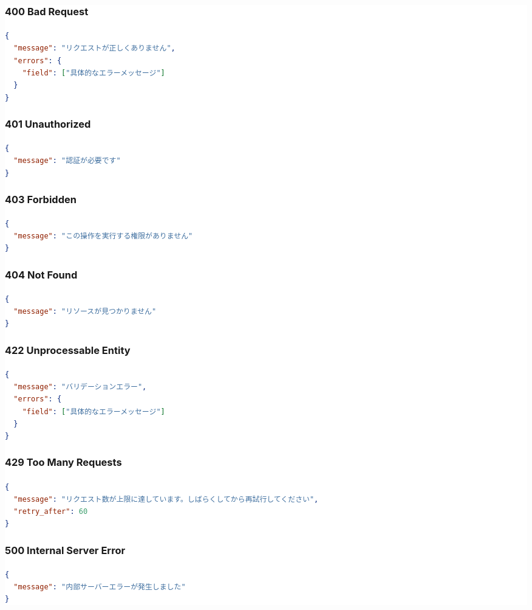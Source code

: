 ### 400 Bad Request
```json
{
  "message": "リクエストが正しくありません",
  "errors": {
    "field": ["具体的なエラーメッセージ"]
  }
}
```

### 401 Unauthorized
```json
{
  "message": "認証が必要です"
}
```

### 403 Forbidden
```json
{
  "message": "この操作を実行する権限がありません"
}
```

### 404 Not Found
```json
{
  "message": "リソースが見つかりません"
}
```

### 422 Unprocessable Entity
```json
{
  "message": "バリデーションエラー",
  "errors": {
    "field": ["具体的なエラーメッセージ"]
  }
}
```

### 429 Too Many Requests
```json
{
  "message": "リクエスト数が上限に達しています。しばらくしてから再試行してください",
  "retry_after": 60
}
```

### 500 Internal Server Error
```json
{
  "message": "内部サーバーエラーが発生しました"
}
```
